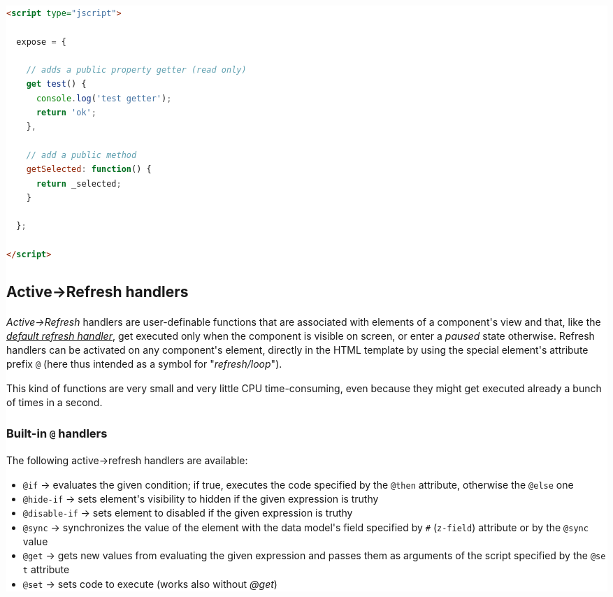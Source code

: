 ```html
<script type="jscript">

  expose = {

    // adds a public property getter (read only)
    get test() {
      console.log('test getter');
      return 'ok';
    },

    // add a public method
    getSelected: function() {
      return _selected;
    }

  };

</script>
```


## Active&rarr;Refresh handlers

*Active&rarr;Refresh* handlers are user-definable functions that are associated with elements of a component's view and
that, like the *[default refresh handler](#default_refresh_handler)*, get executed only when the component is visible on screen,
or enter a *paused* state otherwise. Refresh handlers can be activated on any component's element, directly in the HTML
template by using the special element's attribute prefix `@` (here thus intended as a symbol for "*refresh/loop*").

This kind of functions are very small and very little CPU time-consuming, even because they might get executed already a
bunch of times in a second.

### Built-in `@` handlers

The following active&rarr;refresh handlers are available:

- `@if` &rarr; evaluates the given condition; if true, executes the code specified by the `@then` attribute, otherwise
  the `@else` one
- `@hide-if` &rarr; sets element's visibility to hidden if the given expression is truthy
- `@disable-if` &rarr; sets element to disabled if the given expression is truthy
- `@sync` &rarr; synchronizes the value of the element with the data model's field specified by `#` (`z-field`) attribute or by
  the `@sync` value
- `@get` &rarr; gets new values from evaluating the given expression and passes them as arguments of the script specified by the `@set`
  attribute
- `@set` &rarr; sets code to execute (works also without *@get*)
